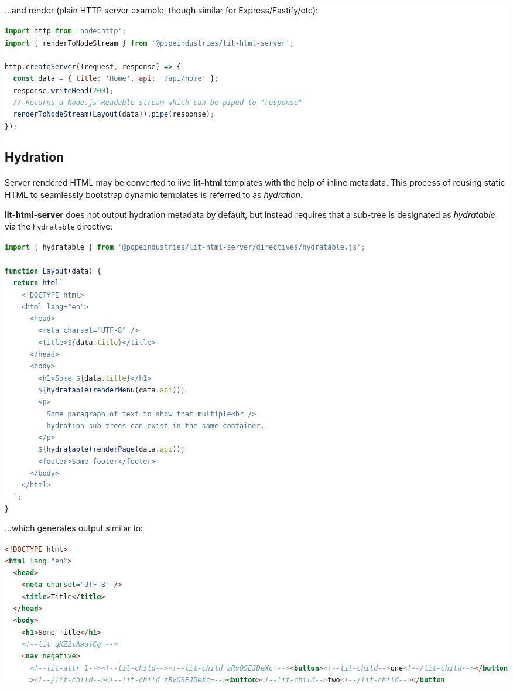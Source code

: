 ...and render (plain HTTP server example, though similar for Express/Fastify/etc):

```js
import http from 'node:http';
import { renderToNodeStream } from '@popeindustries/lit-html-server';

http.createServer((request, response) => {
  const data = { title: 'Home', api: '/api/home' };
  response.writeHead(200);
  // Returns a Node.js Readable stream which can be piped to "response"
  renderToNodeStream(Layout(data)).pipe(response);
});
```

## Hydration

Server rendered HTML may be converted to live **lit-html** templates with the help of inline metadata. This process of reusing static HTML to seamlessly bootstrap dynamic templates is referred to as _hydration_.

**lit-html-server** does not output hydration metadata by default, but instead requires that a sub-tree is designated as _hydratable_ via the `hydratable` directive:

```js
import { hydratable } from '@popeindustries/lit-html-server/directives/hydratable.js';

function Layout(data) {
  return html`
    <!DOCTYPE html>
    <html lang="en">
      <head>
        <meta charset="UTF-8" />
        <title>${data.title}</title>
      </head>
      <body>
        <h1>Some ${data.title}</h1>
        ${hydratable(renderMenu(data.api))}
        <p>
          Some paragraph of text to show that multiple<br />
          hydration sub-trees can exist in the same container.
        </p>
        ${hydratable(renderPage(data.api))}
        <footer>Some footer</footer>
      </body>
    </html>
  `;
}
```

...which generates output similar to:

```html
<!DOCTYPE html>
<html lang="en">
  <head>
    <meta charset="UTF-8" />
    <title>Title</title>
  </head>
  <body>
    <h1>Some Title</h1>
    <!--lit qKZ2lAadfCg=-->
    <nav negative>
      <!--lit-attr 1--><!--lit-child--><!--lit-child zRvOSEJDeXc=--><button><!--lit-child-->one<!--/lit-child--></button
      ><!--/lit-child--><!--lit-child zRvOSEJDeXc=--><button><!--lit-child-->two<!--/lit-child--></button
```